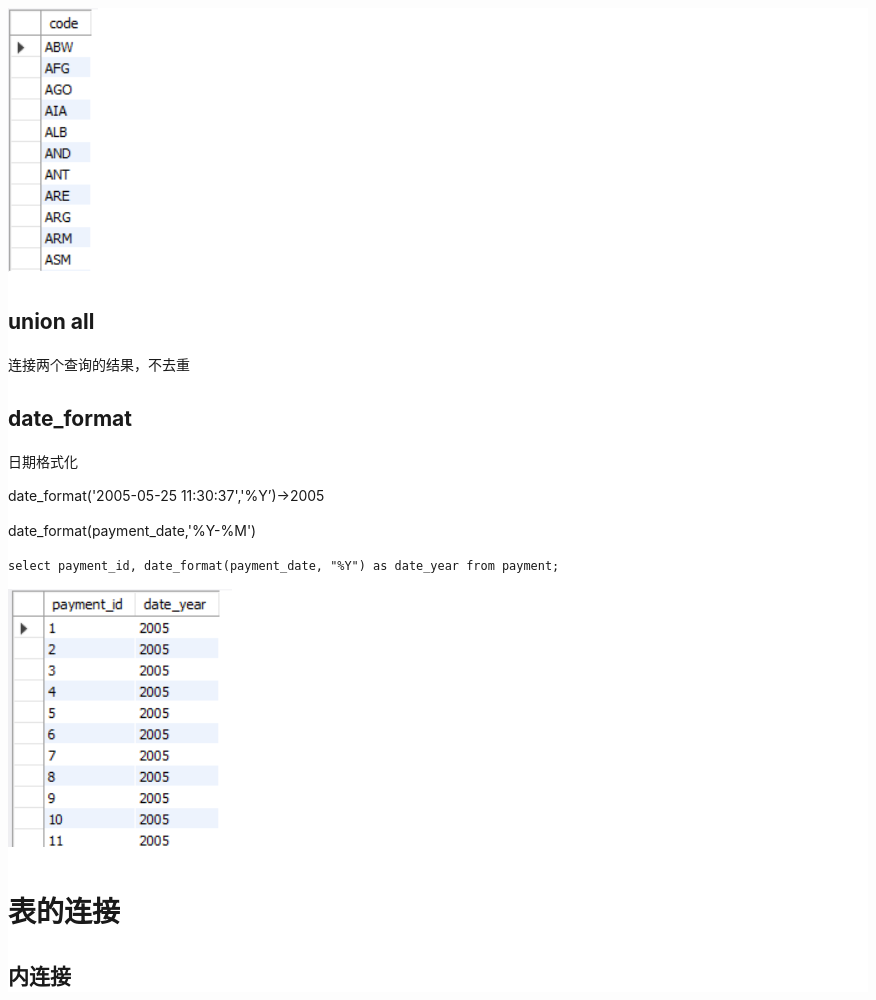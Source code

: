 ![image-20220714121921845](数据库12.png)

## union all

连接两个查询的结果，不去重

## date_format

日期格式化

date_format('2005-05-25 11:30:37','%Y’)→2005 

date_format(payment_date,'%Y-%M')

```mysql
select payment_id, date_format(payment_date, "%Y") as date_year from payment;
```

![image-20220714122333158](数据库13.png)

# 表的连接

## 内连接
